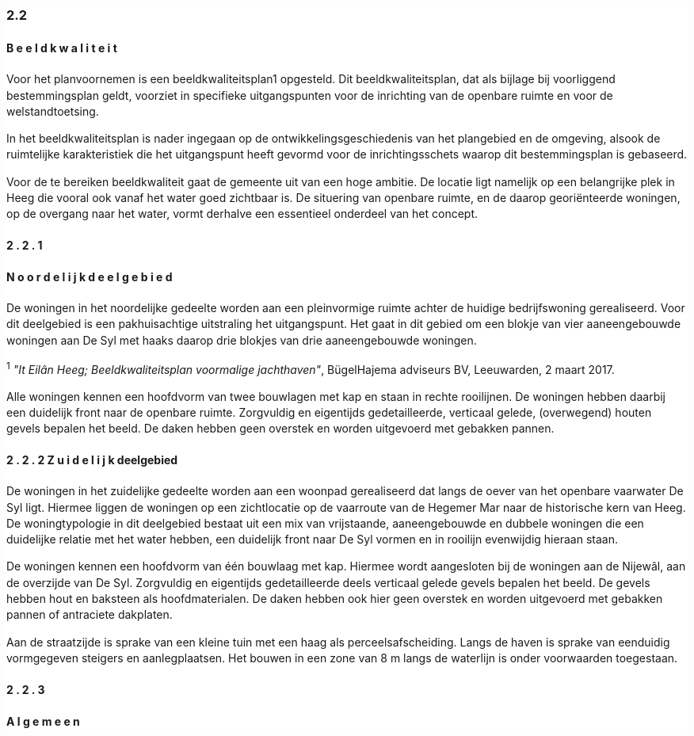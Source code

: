 ### 2.2

#### B e e l d k w a l i t e i t

Voor het planvoornemen is een beeldkwaliteitsplan1 opgesteld. Dit beeldkwaliteitsplan, dat als bijlage bij voorliggend bestemmingsplan geldt, voorziet in specifieke uitgangspunten voor de inrichting van de openbare ruimte en voor de welstandtoetsing.

In het beeldkwaliteitsplan is nader ingegaan op de ontwikkelingsgeschiedenis van het plangebied en de omgeving, alsook de ruimtelijke karakteristiek die het uitgangspunt heeft gevormd voor de inrichtingsschets waarop dit bestemmingsplan is gebaseerd.

Voor de te bereiken beeldkwaliteit gaat de gemeente uit van een hoge ambitie. De locatie ligt namelijk op een belangrijke plek in Heeg die vooral ook vanaf het water goed zichtbaar is. De situering van openbare ruimte, en de daarop georiënteerde woningen, op de overgang naar het water, vormt derhalve een essentieel onderdeel van het concept.

#### 2 . 2 . 1

#### N o o r d e l i j k d e e l g e b i e d

De woningen in het noordelijke gedeelte worden aan een pleinvormige ruimte achter de huidige bedrijfswoning gerealiseerd. Voor dit deelgebied is een pakhuisachtige uitstraling het uitgangspunt. Het gaat in dit gebied om een blokje van vier aaneengebouwde woningen aan De Syl met haaks daarop drie blokjes van drie aaneengebouwde woningen.

<sup>1</sup> *"It Eilân Heeg; Beeldkwaliteitsplan voormalige jachthaven"*, BügelHajema adviseurs BV, Leeuwarden, 2 maart 2017.

Alle woningen kennen een hoofdvorm van twee bouwlagen met kap en staan in rechte rooilijnen. De woningen hebben daarbij een duidelijk front naar de openbare ruimte. Zorgvuldig en eigentijds gedetailleerde, verticaal gelede, (overwegend) houten gevels bepalen het beeld. De daken hebben geen overstek en worden uitgevoerd met gebakken pannen.

#### 2 . 2 . 2 Z u i d e l i j k deelgebied

De woningen in het zuidelijke gedeelte worden aan een woonpad gerealiseerd dat langs de oever van het openbare vaarwater De Syl ligt. Hiermee liggen de woningen op een zichtlocatie op de vaarroute van de Hegemer Mar naar de historische kern van Heeg. De woningtypologie in dit deelgebied bestaat uit een mix van vrijstaande, aaneengebouwde en dubbele woningen die een duidelijke relatie met het water hebben, een duidelijk front naar De Syl vormen en in rooilijn evenwijdig hieraan staan.

De woningen kennen een hoofdvorm van één bouwlaag met kap. Hiermee wordt aangesloten bij de woningen aan de Nijewâl, aan de overzijde van De Syl. Zorgvuldig en eigentijds gedetailleerde deels verticaal gelede gevels bepalen het beeld. De gevels hebben hout en baksteen als hoofdmaterialen. De daken hebben ook hier geen overstek en worden uitgevoerd met gebakken pannen of antraciete dakplaten.

Aan de straatzijde is sprake van een kleine tuin met een haag als perceelsafscheiding. Langs de haven is sprake van eenduidig vormgegeven steigers en aanlegplaatsen. Het bouwen in een zone van 8 m langs de waterlijn is onder voorwaarden toegestaan.

#### 2 . 2 . 3

#### A l g e m e e n
